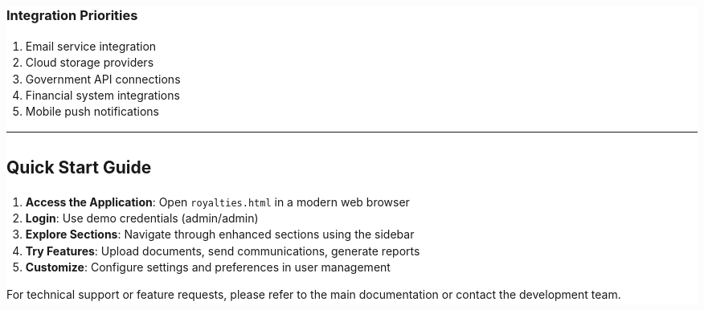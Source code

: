### Integration Priorities
1. Email service integration
2. Cloud storage providers
3. Government API connections
4. Financial system integrations
5. Mobile push notifications

---

## Quick Start Guide

1. **Access the Application**: Open `royalties.html` in a modern web browser
2. **Login**: Use demo credentials (admin/admin)
3. **Explore Sections**: Navigate through enhanced sections using the sidebar
4. **Try Features**: Upload documents, send communications, generate reports
5. **Customize**: Configure settings and preferences in user management

For technical support or feature requests, please refer to the main documentation or contact the development team.
